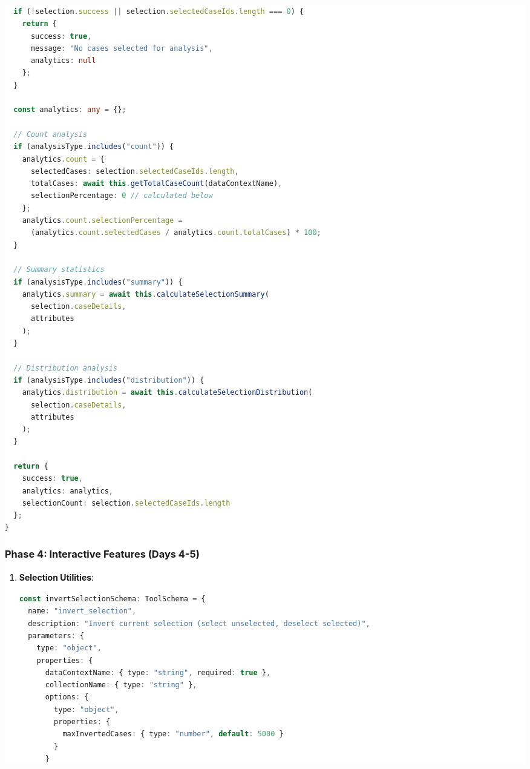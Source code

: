    ```typescript
     if (!selection.success || selection.selectedCaseIds.length === 0) {
       return {
         success: true,
         message: "No cases selected for analysis",
         analytics: null
       };
     }
     
     const analytics: any = {};
     
     // Count analysis
     if (analysisType.includes("count")) {
       analytics.count = {
         selectedCases: selection.selectedCaseIds.length,
         totalCases: await this.getTotalCaseCount(dataContextName),
         selectionPercentage: 0 // calculated below
       };
       analytics.count.selectionPercentage = 
         (analytics.count.selectedCases / analytics.count.totalCases) * 100;
     }
     
     // Summary statistics
     if (analysisType.includes("summary")) {
       analytics.summary = await this.calculateSelectionSummary(
         selection.caseDetails, 
         attributes
       );
     }
     
     // Distribution analysis
     if (analysisType.includes("distribution")) {
       analytics.distribution = await this.calculateSelectionDistribution(
         selection.caseDetails,
         attributes
       );
     }
     
     return {
       success: true,
       analytics: analytics,
       selectionCount: selection.selectedCaseIds.length
     };
   }
   ```

### **Phase 4: Interactive Features (Days 4-5)**

1. **Selection Utilities**:
   ```typescript
   const invertSelectionSchema: ToolSchema = {
     name: "invert_selection",
     description: "Invert current selection (select unselected, deselect selected)",
     parameters: {
       type: "object",
       properties: {
         dataContextName: { type: "string", required: true },
         collectionName: { type: "string" },
         options: {
           type: "object",
           properties: {
             maxInvertedCases: { type: "number", default: 5000 }
           }
         }
   ```